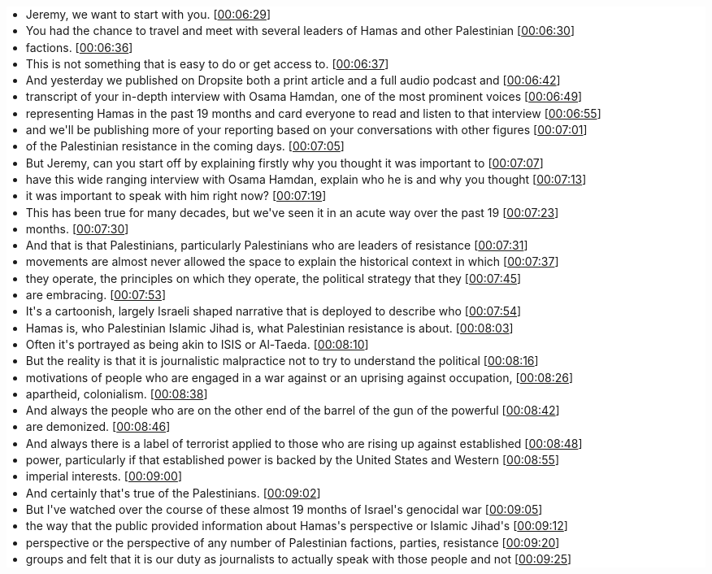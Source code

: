 *  Jeremy, we want to start with you. [[00:06:29](https://www.youtube.com/watch?v=kZk1doGJHvI&t=389.34000000000003s)]
*  You had the chance to travel and meet with several leaders of Hamas and other Palestinian [[00:06:30](https://www.youtube.com/watch?v=kZk1doGJHvI&t=390.94s)]
*  factions. [[00:06:36](https://www.youtube.com/watch?v=kZk1doGJHvI&t=396.22s)]
*  This is not something that is easy to do or get access to. [[00:06:37](https://www.youtube.com/watch?v=kZk1doGJHvI&t=397.5s)]
*  And yesterday we published on Dropsite both a print article and a full audio podcast and [[00:06:42](https://www.youtube.com/watch?v=kZk1doGJHvI&t=402.18s)]
*  transcript of your in-depth interview with Osama Hamdan, one of the most prominent voices [[00:06:49](https://www.youtube.com/watch?v=kZk1doGJHvI&t=409.66s)]
*  representing Hamas in the past 19 months and card everyone to read and listen to that interview [[00:06:55](https://www.youtube.com/watch?v=kZk1doGJHvI&t=415.98s)]
*  and we'll be publishing more of your reporting based on your conversations with other figures [[00:07:01](https://www.youtube.com/watch?v=kZk1doGJHvI&t=421.06s)]
*  of the Palestinian resistance in the coming days. [[00:07:05](https://www.youtube.com/watch?v=kZk1doGJHvI&t=425.46s)]
*  But Jeremy, can you start off by explaining firstly why you thought it was important to [[00:07:07](https://www.youtube.com/watch?v=kZk1doGJHvI&t=427.62s)]
*  have this wide ranging interview with Osama Hamdan, explain who he is and why you thought [[00:07:13](https://www.youtube.com/watch?v=kZk1doGJHvI&t=433.26s)]
*  it was important to speak with him right now? [[00:07:19](https://www.youtube.com/watch?v=kZk1doGJHvI&t=439.5s)]
*  This has been true for many decades, but we've seen it in an acute way over the past 19 [[00:07:23](https://www.youtube.com/watch?v=kZk1doGJHvI&t=443.54s)]
*  months. [[00:07:30](https://www.youtube.com/watch?v=kZk1doGJHvI&t=450.14000000000004s)]
*  And that is that Palestinians, particularly Palestinians who are leaders of resistance [[00:07:31](https://www.youtube.com/watch?v=kZk1doGJHvI&t=451.14000000000004s)]
*  movements are almost never allowed the space to explain the historical context in which [[00:07:37](https://www.youtube.com/watch?v=kZk1doGJHvI&t=457.96000000000004s)]
*  they operate, the principles on which they operate, the political strategy that they [[00:07:45](https://www.youtube.com/watch?v=kZk1doGJHvI&t=465.06s)]
*  are embracing. [[00:07:53](https://www.youtube.com/watch?v=kZk1doGJHvI&t=473.02s)]
*  It's a cartoonish, largely Israeli shaped narrative that is deployed to describe who [[00:07:54](https://www.youtube.com/watch?v=kZk1doGJHvI&t=474.9s)]
*  Hamas is, who Palestinian Islamic Jihad is, what Palestinian resistance is about. [[00:08:03](https://www.youtube.com/watch?v=kZk1doGJHvI&t=483.58s)]
*  Often it's portrayed as being akin to ISIS or Al-Taeda. [[00:08:10](https://www.youtube.com/watch?v=kZk1doGJHvI&t=490.94s)]
*  But the reality is that it is journalistic malpractice not to try to understand the political [[00:08:16](https://www.youtube.com/watch?v=kZk1doGJHvI&t=496.42s)]
*  motivations of people who are engaged in a war against or an uprising against occupation, [[00:08:26](https://www.youtube.com/watch?v=kZk1doGJHvI&t=506.58000000000004s)]
*  apartheid, colonialism. [[00:08:38](https://www.youtube.com/watch?v=kZk1doGJHvI&t=518.74s)]
*  And always the people who are on the other end of the barrel of the gun of the powerful [[00:08:42](https://www.youtube.com/watch?v=kZk1doGJHvI&t=522.5s)]
*  are demonized. [[00:08:46](https://www.youtube.com/watch?v=kZk1doGJHvI&t=526.6600000000001s)]
*  And always there is a label of terrorist applied to those who are rising up against established [[00:08:48](https://www.youtube.com/watch?v=kZk1doGJHvI&t=528.4200000000001s)]
*  power, particularly if that established power is backed by the United States and Western [[00:08:55](https://www.youtube.com/watch?v=kZk1doGJHvI&t=535.5s)]
*  imperial interests. [[00:09:00](https://www.youtube.com/watch?v=kZk1doGJHvI&t=540.7800000000001s)]
*  And certainly that's true of the Palestinians. [[00:09:02](https://www.youtube.com/watch?v=kZk1doGJHvI&t=542.6600000000001s)]
*  But I've watched over the course of these almost 19 months of Israel's genocidal war [[00:09:05](https://www.youtube.com/watch?v=kZk1doGJHvI&t=545.98s)]
*  the way that the public provided information about Hamas's perspective or Islamic Jihad's [[00:09:12](https://www.youtube.com/watch?v=kZk1doGJHvI&t=552.46s)]
*  perspective or the perspective of any number of Palestinian factions, parties, resistance [[00:09:20](https://www.youtube.com/watch?v=kZk1doGJHvI&t=560.6600000000001s)]
*  groups and felt that it is our duty as journalists to actually speak with those people and not [[00:09:25](https://www.youtube.com/watch?v=kZk1doGJHvI&t=565.6600000000001s)]